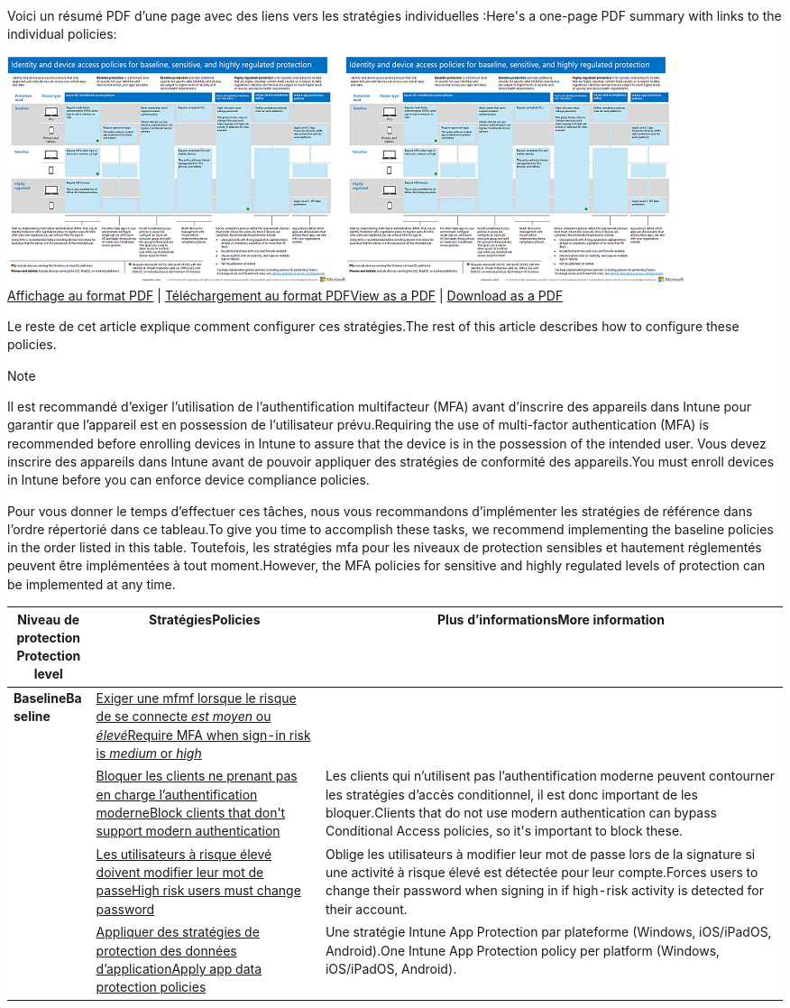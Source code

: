 <span data-ttu-id="1a824-117">Voici un résumé PDF d’une page avec des liens vers les stratégies individuelles :</span><span class="sxs-lookup"><span data-stu-id="1a824-117">Here's a one-page PDF summary with links to the individual policies:</span></span>

<span data-ttu-id="1a824-118">[![Image miniature de la protection des identités et des appareils pour le handout Microsoft 365](../../media/microsoft-365-policies-configurations/MSFT-cloud-architecture-identity-device-protection-handout.png)](../../downloads/MSFT-cloud-architecture-identity-device-protection-handout.pdf)</span><span class="sxs-lookup"><span data-stu-id="1a824-118">[![Thumb image for Identity and device protection for Microsoft 365 handout](../../media/microsoft-365-policies-configurations/MSFT-cloud-architecture-identity-device-protection-handout.png)](../../downloads/MSFT-cloud-architecture-identity-device-protection-handout.pdf)</span></span> <br> <span data-ttu-id="1a824-119">[Affichage au format PDF](../../downloads/MSFT-cloud-architecture-identity-device-protection-handout.pdf) \| [Téléchargement au format PDF](https://github.com/MicrosoftDocs/microsoft-365-docs/raw/public/microsoft-365/downloads/MSFT-cloud-architecture-identity-device-protection-handout.pdf)</span><span class="sxs-lookup"><span data-stu-id="1a824-119">[View as a PDF](../../downloads/MSFT-cloud-architecture-identity-device-protection-handout.pdf) \| [Download as a PDF](https://github.com/MicrosoftDocs/microsoft-365-docs/raw/public/microsoft-365/downloads/MSFT-cloud-architecture-identity-device-protection-handout.pdf)</span></span>

<span data-ttu-id="1a824-120">Le reste de cet article explique comment configurer ces stratégies.</span><span class="sxs-lookup"><span data-stu-id="1a824-120">The rest of this article describes how to configure these policies.</span></span>

> [!NOTE]
> <span data-ttu-id="1a824-121">Il est recommandé d’exiger l’utilisation de l’authentification multifacteur (MFA) avant d’inscrire des appareils dans Intune pour garantir que l’appareil est en possession de l’utilisateur prévu.</span><span class="sxs-lookup"><span data-stu-id="1a824-121">Requiring the use of multi-factor authentication (MFA) is recommended before enrolling devices in Intune to assure that the device is in the possession of the intended user.</span></span> <span data-ttu-id="1a824-122">Vous devez inscrire des appareils dans Intune avant de pouvoir appliquer des stratégies de conformité des appareils.</span><span class="sxs-lookup"><span data-stu-id="1a824-122">You must enroll devices in Intune before you can enforce device compliance policies.</span></span>

<span data-ttu-id="1a824-123">Pour vous donner le temps d’effectuer ces tâches, nous vous recommandons d’implémenter les stratégies de référence dans l’ordre répertorié dans ce tableau.</span><span class="sxs-lookup"><span data-stu-id="1a824-123">To give you time to accomplish these tasks, we recommend implementing the baseline policies in the order listed in this table.</span></span> <span data-ttu-id="1a824-124">Toutefois, les stratégies mfa pour les niveaux de protection sensibles et hautement réglementés peuvent être implémentées à tout moment.</span><span class="sxs-lookup"><span data-stu-id="1a824-124">However, the MFA policies for sensitive and highly regulated levels of protection can be implemented at any time.</span></span>

|<span data-ttu-id="1a824-125">Niveau de protection</span><span class="sxs-lookup"><span data-stu-id="1a824-125">Protection level</span></span>|<span data-ttu-id="1a824-126">Stratégies</span><span class="sxs-lookup"><span data-stu-id="1a824-126">Policies</span></span>|<span data-ttu-id="1a824-127">Plus d’informations</span><span class="sxs-lookup"><span data-stu-id="1a824-127">More information</span></span>|
|---|---|---|
|<span data-ttu-id="1a824-128">**Baseline**</span><span class="sxs-lookup"><span data-stu-id="1a824-128">**Baseline**</span></span>|[<span data-ttu-id="1a824-129">Exiger une mfmf lorsque le risque de se connecte *est moyen* ou *élevé*</span><span class="sxs-lookup"><span data-stu-id="1a824-129">Require MFA when sign-in risk is *medium* or *high*</span></span>](#require-mfa-based-on-sign-in-risk)||
||[<span data-ttu-id="1a824-130">Bloquer les clients ne prenant pas en charge l’authentification moderne</span><span class="sxs-lookup"><span data-stu-id="1a824-130">Block clients that don't support modern authentication</span></span>](#block-clients-that-dont-support-multi-factor)|<span data-ttu-id="1a824-131">Les clients qui n’utilisent pas l’authentification moderne peuvent contourner les stratégies d’accès conditionnel, il est donc important de les bloquer.</span><span class="sxs-lookup"><span data-stu-id="1a824-131">Clients that do not use modern authentication can bypass Conditional Access policies, so it's important to block these.</span></span>|
||[<span data-ttu-id="1a824-132">Les utilisateurs à risque élevé doivent modifier leur mot de passe</span><span class="sxs-lookup"><span data-stu-id="1a824-132">High risk users must change password</span></span>](#high-risk-users-must-change-password)|<span data-ttu-id="1a824-133">Oblige les utilisateurs à modifier leur mot de passe lors de la signature si une activité à risque élevé est détectée pour leur compte.</span><span class="sxs-lookup"><span data-stu-id="1a824-133">Forces users to change their password when signing in if high-risk activity is detected for their account.</span></span>|
||[<span data-ttu-id="1a824-134">Appliquer des stratégies de protection des données d’application</span><span class="sxs-lookup"><span data-stu-id="1a824-134">Apply app data protection policies</span></span>](#apply-app-data-protection-policies)|<span data-ttu-id="1a824-135">Une stratégie Intune App Protection par plateforme (Windows, iOS/iPadOS, Android).</span><span class="sxs-lookup"><span data-stu-id="1a824-135">One Intune App Protection policy per platform (Windows, iOS/iPadOS, Android).</span></span>|